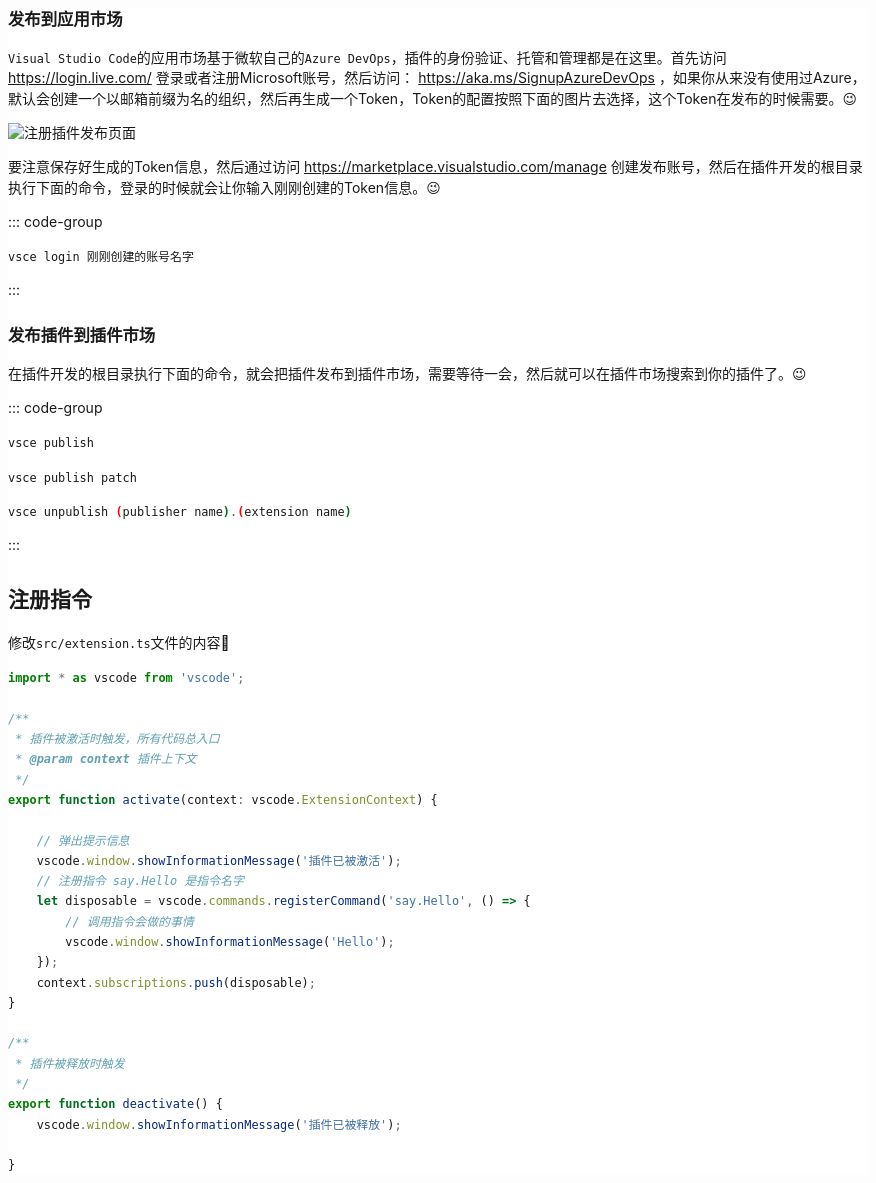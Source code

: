 ### 发布到应用市场
`Visual Studio Code`的应用市场基于微软自己的`Azure DevOps`，插件的身份验证、托管和管理都是在这里。首先访问 https://login.live.com/ 登录或者注册Microsoft账号，然后访问： https://aka.ms/SignupAzureDevOps ，如果你从来没有使用过Azure，默认会创建一个以邮箱前缀为名的组织，然后再生成一个Token，Token的配置按照下面的图片去选择，这个Token在发布的时候需要。😉

![注册插件发布页面](/images/注册插件发布页面.png "注册插件发布页面")

要注意保存好生成的Token信息，然后通过访问
https://marketplace.visualstudio.com/manage
创建发布账号，然后在插件开发的根目录执行下面的命令，登录的时候就会让你输入刚刚创建的Token信息。😉

::: code-group
```sh [npm]
vsce login 刚刚创建的账号名字
```
:::

### 发布插件到插件市场
在插件开发的根目录执行下面的命令，就会把插件发布到插件市场，需要等待一会，然后就可以在插件市场搜索到你的插件了。😉

::: code-group
```sh [发布插件]
vsce publish
```

```sh [发布插件时版本自增]
vsce publish patch
```

```sh [取消发布]
vsce unpublish (publisher name).(extension name)
```
:::

## 注册指令
修改`src/extension.ts`文件的内容🧐
```ts
import * as vscode from 'vscode';

/**
 * 插件被激活时触发，所有代码总入口
 * @param context 插件上下文
 */
export function activate(context: vscode.ExtensionContext) {

	// 弹出提示信息
	vscode.window.showInformationMessage('插件已被激活');
	// 注册指令 say.Hello 是指令名字
	let disposable = vscode.commands.registerCommand('say.Hello', () => {
		// 调用指令会做的事情
		vscode.window.showInformationMessage('Hello');
	});
	context.subscriptions.push(disposable);
}

/**
 * 插件被释放时触发
 */
export function deactivate() {
	vscode.window.showInformationMessage('插件已被释放');

}
```

